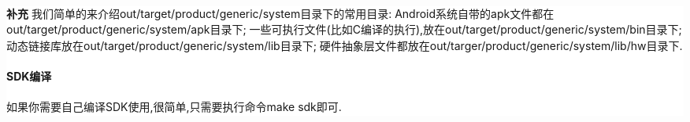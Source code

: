 **补充**
我们简单的来介绍out/target/product/generic/system目录下的常用目录:
Android系统自带的apk文件都在out/target/product/generic/system/apk目录下;
一些可执行文件(比如C编译的执行),放在out/target/product/generic/system/bin目录下;
动态链接库放在out/target/product/generic/system/lib目录下;
硬件抽象层文件都放在out/targer/product/generic/system/lib/hw目录下.

#### SDK编译
如果你需要自己编译SDK使用,很简单,只需要执行命令make sdk即可.